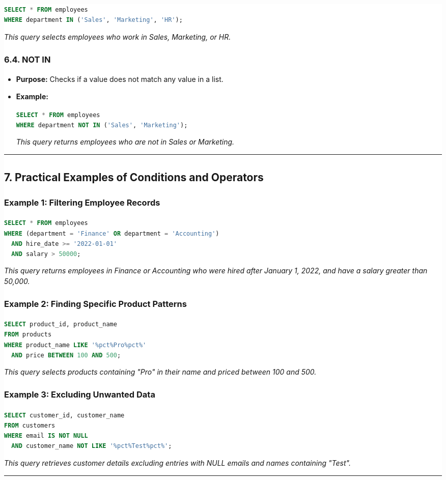   ```sql
  SELECT * FROM employees
  WHERE department IN ('Sales', 'Marketing', 'HR');
  ```

  *This query selects employees who work in Sales, Marketing, or HR.*

### 6.4. NOT IN

- **Purpose:** Checks if a value does not match any value in a list.
- **Example:**

  ```sql
  SELECT * FROM employees
  WHERE department NOT IN ('Sales', 'Marketing');
  ```

  *This query returns employees who are not in Sales or Marketing.*

---

## 7. Practical Examples of Conditions and Operators

### Example 1: Filtering Employee Records

```sql
SELECT * FROM employees
WHERE (department = 'Finance' OR department = 'Accounting')
  AND hire_date >= '2022-01-01'
  AND salary > 50000;
```

*This query returns employees in Finance or Accounting who were hired after January 1, 2022, and have a salary greater than 50,000.*

### Example 2: Finding Specific Product Patterns

```sql
SELECT product_id, product_name
FROM products
WHERE product_name LIKE '%pct%Pro%pct%'
  AND price BETWEEN 100 AND 500;
```

*This query selects products containing "Pro" in their name and priced between 100 and 500.*

### Example 3: Excluding Unwanted Data

```sql
SELECT customer_id, customer_name
FROM customers
WHERE email IS NOT NULL
  AND customer_name NOT LIKE '%pct%Test%pct%';
```

*This query retrieves customer details excluding entries with NULL emails and names containing "Test".*

---
